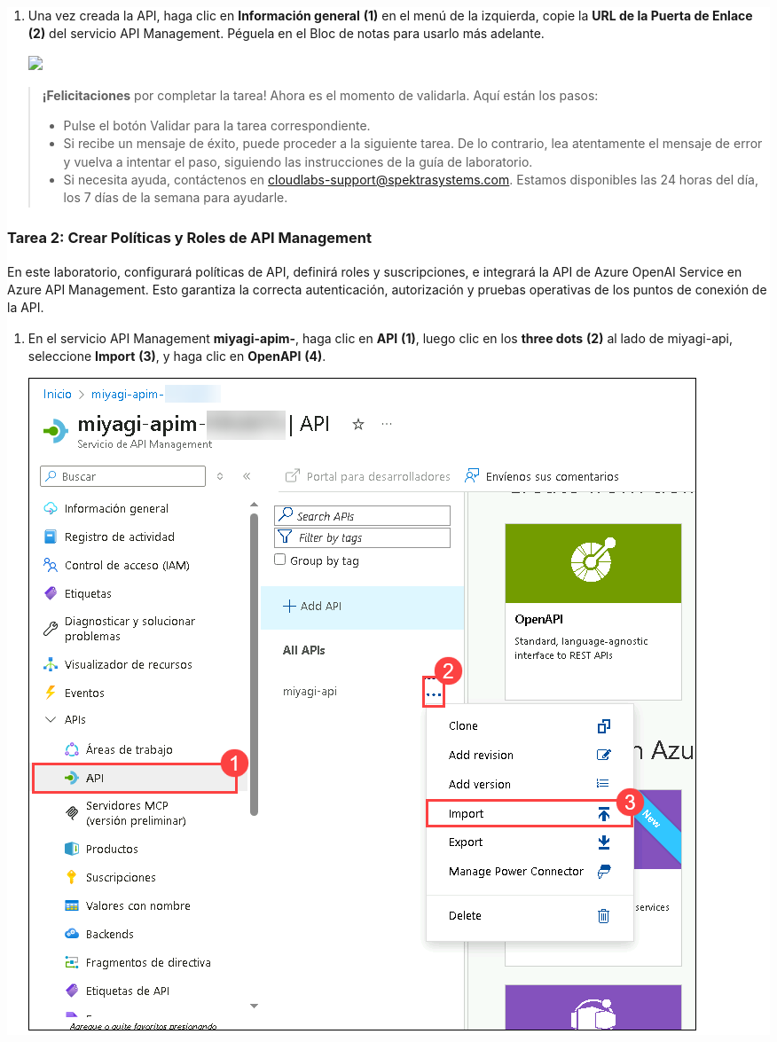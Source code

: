1. Una vez creada la API, haga clic en **Información general** **(1)** en el menú de la izquierda, copie la **URL de la Puerta de Enlace** **(2)** del servicio API Management. Péguela en el Bloc de notas para usarlo más adelante.

   ![](./Media/api-product6.png)


>**¡Felicitaciones** por completar la tarea! Ahora es el momento de validarla. Aquí están los pasos:
> - Pulse el botón Validar para la tarea correspondiente.
> - Si recibe un mensaje de éxito, puede proceder a la siguiente tarea. De lo contrario, lea atentamente el mensaje de error y vuelva a intentar el paso, siguiendo las instrucciones de la guía de laboratorio.
> - Si necesita ayuda, contáctenos en cloudlabs-support@spektrasystems.com. Estamos disponibles las 24 horas del día, los 7 días de la semana para ayudarle.

<validation step="5385328b-c6b7-4d03-9fcc-c2d33d96d9cd" />

### Tarea 2: Crear Políticas y Roles de API Management

En este laboratorio, configurará políticas de API, definirá roles y suscripciones, e integrará la API de Azure OpenAI Service en Azure API Management. Esto garantiza la correcta autenticación, autorización y pruebas operativas de los puntos de conexión de la API.

1. En el servicio API Management **miyagi-apim-<inject key="DeploymentID" enableCopy="false"/>**, haga clic en **API** **(1)**, luego clic en los **three dots** **(2)** al lado de miyagi-api, seleccione **Import** **(3)**, y haga clic en **OpenAPI** **(4)**.

   ![](./Media/api-openi-import.png)
